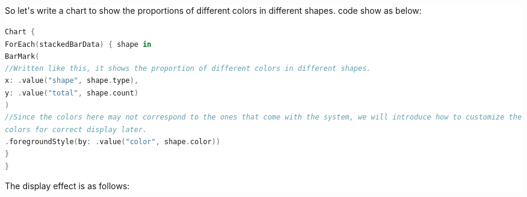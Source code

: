 So let's write a chart to show the proportions of different colors in different shapes. code show as below:

```swift
Chart {
ForEach(stackedBarData) { shape in
BarMark(
//Written like this, it shows the proportion of different colors in different shapes.
x: .value("shape", shape.type),
y: .value("total", shape.count)
)
//Since the colors here may not correspond to the ones that come with the system, we will introduce how to customize the colors for correct display later.
.foregroundStyle(by: .value("color", shape.color))
}
}
```

The display effect is as follows:
